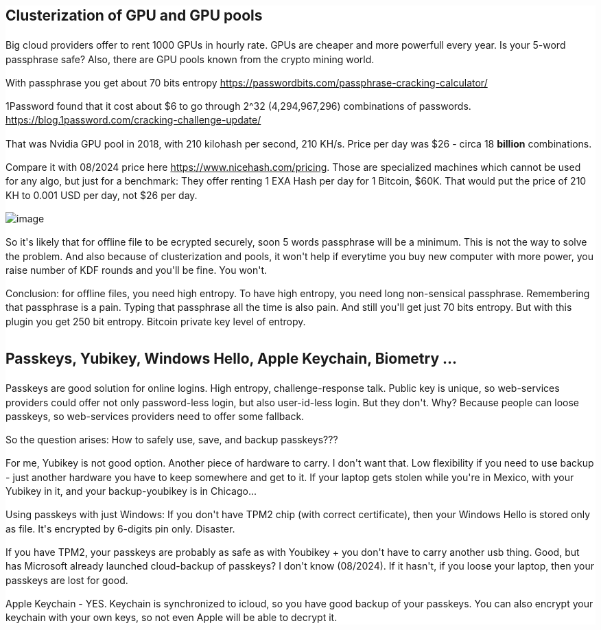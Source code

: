 ## Clusterization of GPU and GPU pools
Big cloud providers offer to rent 1000 GPUs in hourly rate. GPUs are cheaper and more powerfull every year. Is your 5-word passphrase safe? Also, there are GPU pools known from the crypto mining world.

With passphrase you get about 70 bits entropy https://passwordbits.com/passphrase-cracking-calculator/

1Password found that it cost about $6 to go through 2^32 (4,294,967,296) combinations of passwords. https://blog.1password.com/cracking-challenge-update/

That was Nvidia GPU pool in 2018, with 210 kilohash per second, 210 KH/s. Price per day was $26 - circa 18 **billion** combinations.

Compare it with 08/2024 price here https://www.nicehash.com/pricing. Those are specialized machines which cannot be used for any algo, but just for a benchmark: They offer renting 1 EXA Hash per day for 1 Bitcoin, $60K. That would put the price of 210 KH to 0.001 USD per day, not $26 per day.

![image](https://github.com/user-attachments/assets/e57b3fac-06d7-43c9-9715-b069857d544e)

So it's likely that for offline file to be ecrypted securely, soon 5 words passphrase will be a minimum. This is not the way to solve the problem. And also because of clusterization and pools, it won't help if everytime you buy new computer with more power, you raise number of KDF rounds and you'll be fine. You won't.

Conclusion: for offline files, you need high entropy. To have high entropy, you need long non-sensical passphrase. Remembering that passphrase is a pain. Typing that passphrase all the time is also pain. And still you'll get just 70 bits entropy. But with this plugin you get 250 bit entropy. Bitcoin private key level of entropy.

## Passkeys, Yubikey, Windows Hello, Apple Keychain, Biometry ...
Passkeys are good solution for online logins. High entropy, challenge-response talk. Public key is unique, so web-services providers could offer not only password-less login, but also user-id-less login. But they don't. Why? Because people can loose passkeys, so web-services providers need to offer some fallback.

So the question arises: How to safely use, save, and backup passkeys???

For me, Yubikey is not good option. Another piece of hardware to carry. I don't want that. Low flexibility if you need to use backup - just another hardware you have to keep somewhere and get to it. If your laptop gets stolen while you're in Mexico, with your Yubikey in it, and your backup-youbikey is in Chicago...

Using passkeys with just Windows: If you don't have TPM2 chip (with correct certificate), then your Windows Hello is stored only as file. It's encrypted by 6-digits pin only. Disaster. 

If you have TPM2, your passkeys are probably as safe as with Youbikey + you don't have to carry another usb thing. Good, but has Microsoft already launched cloud-backup of passkeys? I don't know (08/2024). If it hasn't, if you loose your laptop, then your passkeys are lost for good.

Apple Keychain - YES. Keychain is synchronized to icloud, so you have good backup of your passkeys. You can also encrypt your keychain with your own keys, so not even Apple will be able to decrypt it.
